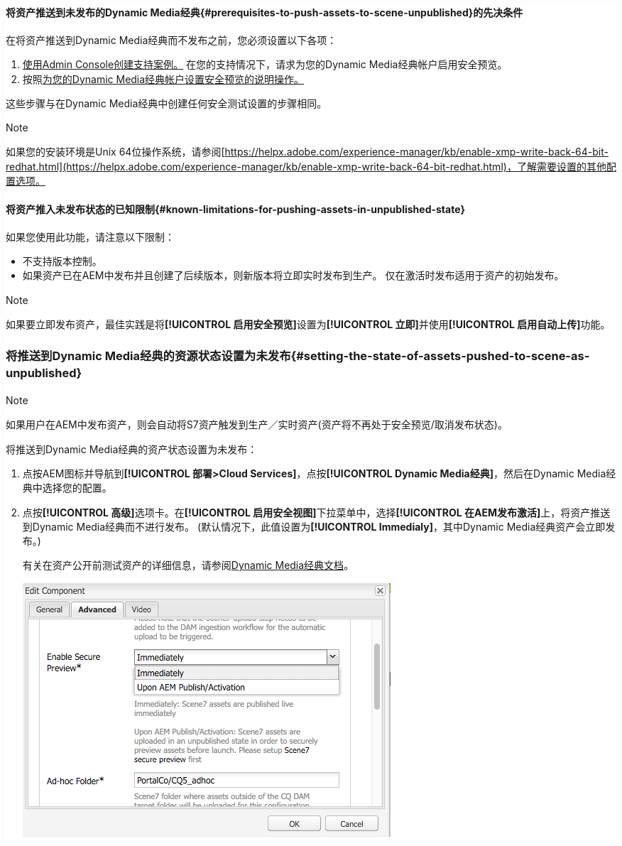 #### 将资产推送到未发布的Dynamic Media经典{#prerequisites-to-push-assets-to-scene-unpublished}的先决条件

在将资产推送到Dynamic Media经典而不发布之前，您必须设置以下各项：

1. [使用Admin Console创建支持案例。](https://helpx.adobe.com/enterprise/admin-guide.html/enterprise/using/support-for-experience-cloud.ug.html) 在您的支持情况下，请求为您的Dynamic Media经典帐户启用安全预览。
1. 按照[为您的Dynamic Media经典帐户设置安全预览的说明操作。](https://help.adobe.com/en_US/scene7/using/WSd968ca97bf00cf72-5eeee3a113268dc80f5-8000.html)

这些步骤与在Dynamic Media经典中创建任何安全测试设置的步骤相同。

>[!NOTE]
>
>如果您的安装环境是Unix 64位操作系统，请参阅[https://helpx.adobe.com/experience-manager/kb/enable-xmp-write-back-64-bit-redhat.html](https://helpx.adobe.com/experience-manager/kb/enable-xmp-write-back-64-bit-redhat.html)，了解需要设置的其他配置选项。

#### 将资产推入未发布状态的已知限制{#known-limitations-for-pushing-assets-in-unpublished-state}

如果您使用此功能，请注意以下限制：

* 不支持版本控制。
* 如果资产已在AEM中发布并且创建了后续版本，则新版本将立即实时发布到生产。 仅在激活时发布适用于资产的初始发布。

>[!NOTE]
>
>如果要立即发布资产，最佳实践是将&#x200B;**[!UICONTROL 启用安全预览]**&#x200B;设置为&#x200B;**[!UICONTROL 立即]**&#x200B;并使用&#x200B;**[!UICONTROL 启用自动上传]**&#x200B;功能。

### 将推送到Dynamic Media经典的资源状态设置为未发布{#setting-the-state-of-assets-pushed-to-scene-as-unpublished}

>[!NOTE]
>
>如果用户在AEM中发布资产，则会自动将S7资产触发到生产／实时资产(资产将不再处于安全预览/取消发布状态)。

将推送到Dynamic Media经典的资产状态设置为未发布：

1. 点按AEM图标并导航到&#x200B;**[!UICONTROL 部署>Cloud Services]**，点按&#x200B;**[!UICONTROL Dynamic Media经典]**，然后在Dynamic Media经典中选择您的配置。
1. 点按&#x200B;**[!UICONTROL 高级]**&#x200B;选项卡。在&#x200B;**[!UICONTROL 启用安全视图]**&#x200B;下拉菜单中，选择&#x200B;**[!UICONTROL 在AEM发布激活]**&#x200B;上，将资产推送到Dynamic Media经典而不进行发布。 (默认情况下，此值设置为&#x200B;**[!UICONTROL Immedialy]**，其中Dynamic Media经典资产会立即发布。)

   有关在资产公开前测试资产的详细信息，请参阅[Dynamic Media经典文档](https://help.adobe.com/en_US/scene7/using/WSd968ca97bf00cf72-5eeee3a113268dc80f5-8000.html)。

   ![chlimage_1-302](assets/chlimage_1-302.png)